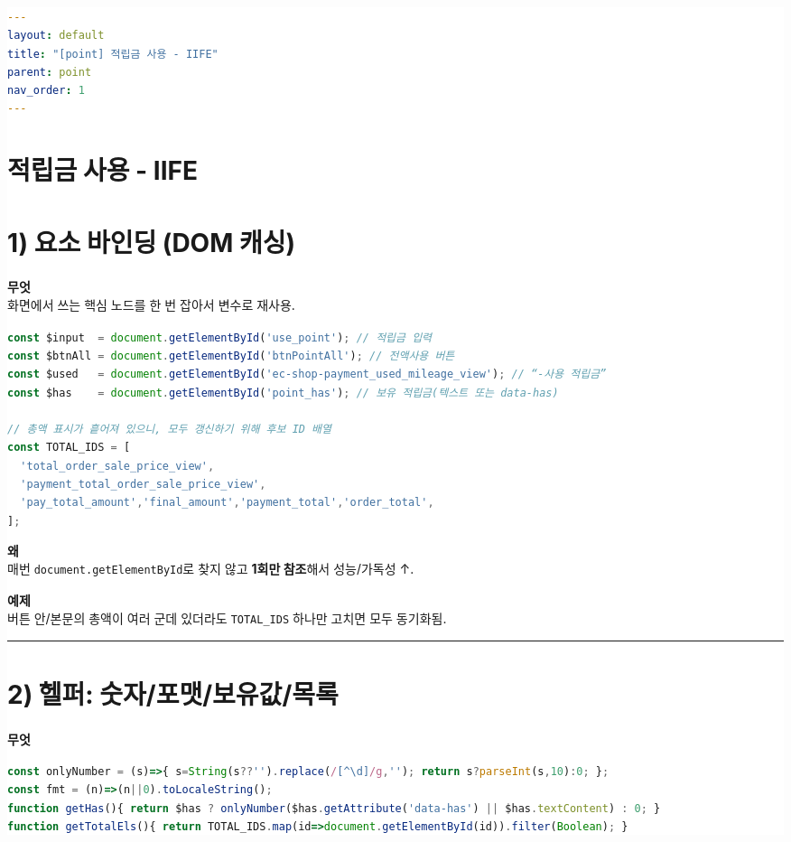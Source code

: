 ```yaml
---
layout: default
title: "[point] 적립금 사용 - IIFE"
parent: point
nav_order: 1
---
```


# 적립금 사용 - IIFE



# 1) 요소 바인딩 (DOM 캐싱)

**무엇**  
화면에서 쓰는 핵심 노드를 한 번 잡아서 변수로 재사용.

```js
const $input  = document.getElementById('use_point'); // 적립금 입력
const $btnAll = document.getElementById('btnPointAll'); // 전액사용 버튼
const $used   = document.getElementById('ec-shop-payment_used_mileage_view'); // “-사용 적립금”
const $has    = document.getElementById('point_has'); // 보유 적립금(텍스트 또는 data-has)

// 총액 표시가 흩어져 있으니, 모두 갱신하기 위해 후보 ID 배열
const TOTAL_IDS = [
  'total_order_sale_price_view',
  'payment_total_order_sale_price_view',
  'pay_total_amount','final_amount','payment_total','order_total',
];

```

**왜**  
매번 `document.getElementById`로 찾지 않고 **1회만 참조**해서 성능/가독성 ↑.

**예제**  
버튼 안/본문의 총액이 여러 군데 있더라도 `TOTAL_IDS` 하나만 고치면 모두 동기화됨.

---

# 2) 헬퍼: 숫자/포맷/보유값/목록

**무엇**

```js
const onlyNumber = (s)=>{ s=String(s??'').replace(/[^\d]/g,''); return s?parseInt(s,10):0; };
const fmt = (n)=>(n||0).toLocaleString();
function getHas(){ return $has ? onlyNumber($has.getAttribute('data-has') || $has.textContent) : 0; }
function getTotalEls(){ return TOTAL_IDS.map(id=>document.getElementById(id)).filter(Boolean); }

```
